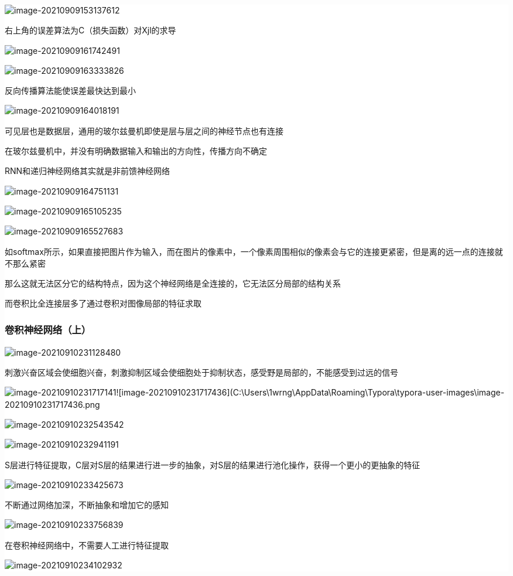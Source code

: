 ![image-20210909153137612](C:\Users\1wrng\AppData\Roaming\Typora\typora-user-images\image-20210909153137612.png)

右上角的误差算法为C（损失函数）对Xjl的求导

![image-20210909161742491](C:\Users\1wrng\AppData\Roaming\Typora\typora-user-images\image-20210909161742491.png)

![image-20210909163333826](C:\Users\1wrng\AppData\Roaming\Typora\typora-user-images\image-20210909163333826.png)

反向传播算法能使误差最快达到最小

![image-20210909164018191](C:\Users\1wrng\AppData\Roaming\Typora\typora-user-images\image-20210909164018191.png)

可见层也是数据层，通用的玻尔兹曼机即使是层与层之间的神经节点也有连接

在玻尔兹曼机中，并没有明确数据输入和输出的方向性，传播方向不确定

RNN和递归神经网络其实就是非前馈神经网络

![image-20210909164751131](C:\Users\1wrng\AppData\Roaming\Typora\typora-user-images\image-20210909164751131.png)

![image-20210909165105235](C:\Users\1wrng\AppData\Roaming\Typora\typora-user-images\image-20210909165105235.png)

![image-20210909165527683](C:\Users\1wrng\AppData\Roaming\Typora\typora-user-images\image-20210909165527683.png)

如softmax所示，如果直接把图片作为输入，而在图片的像素中，一个像素周围相似的像素会与它的连接更紧密，但是离的远一点的连接就不那么紧密

那么这就无法区分它的结构特点，因为这个神经网络是全连接的，它无法区分局部的结构关系

而卷积比全连接层多了通过卷积对图像局部的特征求取

### 卷积神经网络（上）

![image-20210910231128480](C:\Users\1wrng\AppData\Roaming\Typora\typora-user-images\image-20210910231128480.png)

刺激兴奋区域会使细胞兴奋，刺激抑制区域会使细胞处于抑制状态，感受野是局部的，不能感受到过远的信号

![image-20210910231717141](C:\Users\1wrng\AppData\Roaming\Typora\typora-user-images\image-20210910231717141.png)![image-20210910231717436](C:\Users\1wrng\AppData\Roaming\Typora\typora-user-images\image-20210910231717436.png

![image-20210910232543542](C:\Users\1wrng\AppData\Roaming\Typora\typora-user-images\image-20210910232543542.png)

![image-20210910232941191](C:\Users\1wrng\AppData\Roaming\Typora\typora-user-images\image-20210910232941191.png)

S层进行特征提取，C层对S层的结果进行进一步的抽象，对S层的结果进行池化操作，获得一个更小的更抽象的特征

![image-20210910233425673](C:\Users\1wrng\AppData\Roaming\Typora\typora-user-images\image-20210910233425673.png)

不断通过网络加深，不断抽象和增加它的感知

![image-20210910233756839](C:\Users\1wrng\AppData\Roaming\Typora\typora-user-images\image-20210910233756839.png)

在卷积神经网络中，不需要人工进行特征提取

![image-20210910234102932](C:\Users\1wrng\AppData\Roaming\Typora\typora-user-images\image-20210910234102932.png)
